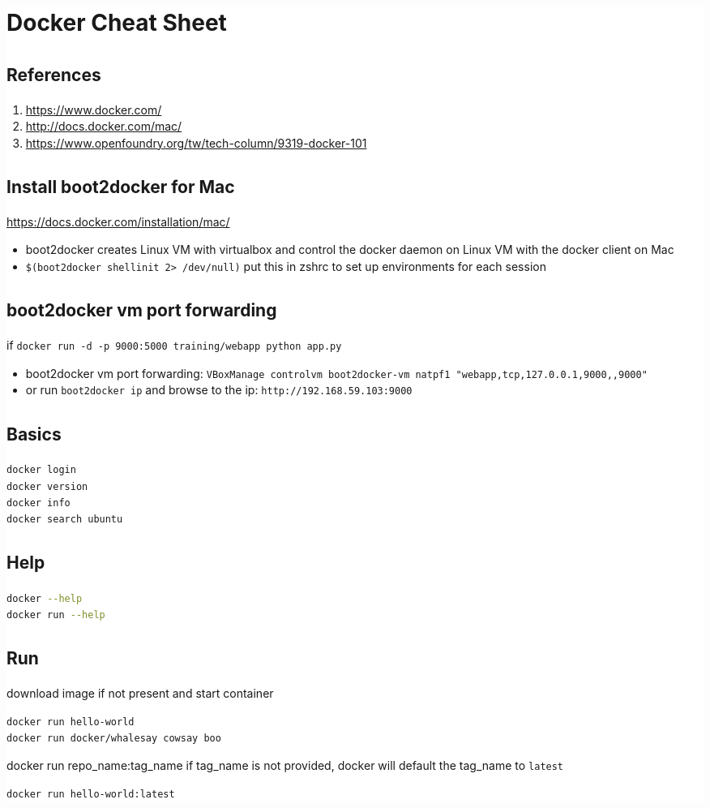 # Docker Cheat Sheet

## References

1. https://www.docker.com/
2. http://docs.docker.com/mac/
3. https://www.openfoundry.org/tw/tech-column/9319-docker-101

## Install boot2docker for Mac

https://docs.docker.com/installation/mac/

- boot2docker creates Linux VM with virtualbox and control the docker daemon on Linux VM with the docker client on Mac
- `$(boot2docker shellinit 2> /dev/null)` put this in zshrc to set up environments for each session

## boot2docker vm port forwarding
if `docker run -d -p 9000:5000 training/webapp python app.py`
- boot2docker vm port forwarding: `VBoxManage controlvm boot2docker-vm natpf1 "webapp,tcp,127.0.0.1,9000,,9000"` 
- or run `boot2docker ip` and browse to the ip: `http://192.168.59.103:9000`

## Basics

```bash
docker login
docker version
docker info
docker search ubuntu
```

## Help
```bash
docker --help
docker run --help
```

## Run
download image if not present and start container
```bash
docker run hello-world
docker run docker/whalesay cowsay boo
```

docker run repo_name:tag_name
if tag_name is not provided, docker will default the tag_name to `latest`
```bash
docker run hello-world:latest
```
